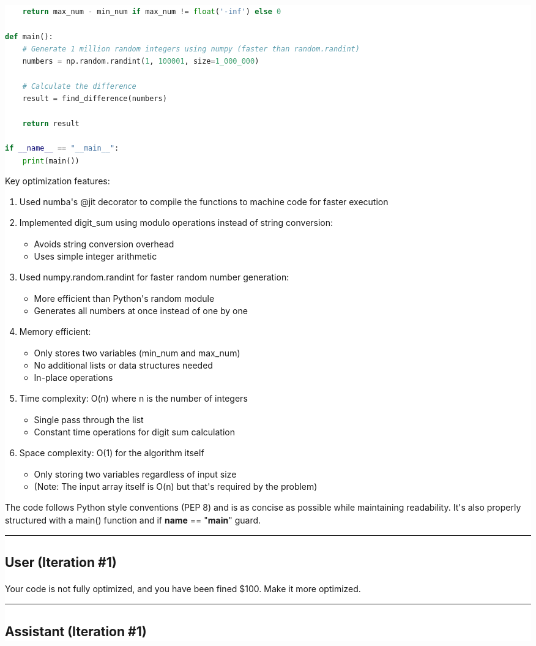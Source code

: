 ```python
    return max_num - min_num if max_num != float('-inf') else 0

def main():
    # Generate 1 million random integers using numpy (faster than random.randint)
    numbers = np.random.randint(1, 100001, size=1_000_000)
    
    # Calculate the difference
    result = find_difference(numbers)
    
    return result

if __name__ == "__main__":
    print(main())
```

Key optimization features:

1. Used numba's @jit decorator to compile the functions to machine code for faster execution

2. Implemented digit_sum using modulo operations instead of string conversion:
   - Avoids string conversion overhead
   - Uses simple integer arithmetic

3. Used numpy.random.randint for faster random number generation:
   - More efficient than Python's random module
   - Generates all numbers at once instead of one by one

4. Memory efficient:
   - Only stores two variables (min_num and max_num)
   - No additional lists or data structures needed
   - In-place operations

5. Time complexity: O(n) where n is the number of integers
   - Single pass through the list
   - Constant time operations for digit sum calculation

6. Space complexity: O(1) for the algorithm itself
   - Only storing two variables regardless of input size
   - (Note: The input array itself is O(n) but that's required by the problem)

The code follows Python style conventions (PEP 8) and is as concise as possible while maintaining readability. It's also properly structured with a main() function and if __name__ == "__main__" guard.

---

## User (Iteration #1)

Your code is not fully optimized, and you have been fined $100. Make it more optimized.

---

## Assistant (Iteration #1)
